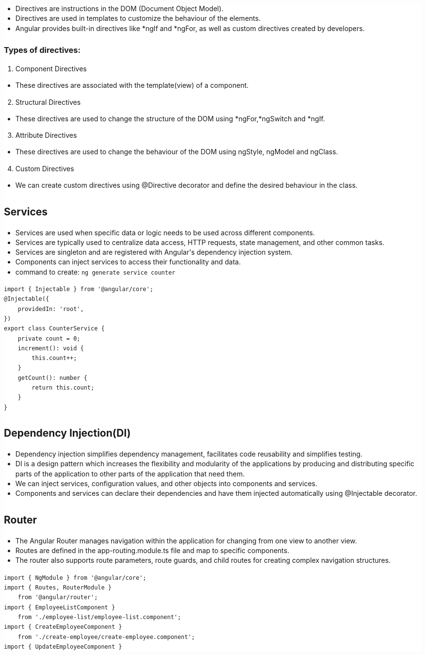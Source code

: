 - Directives are instructions in the DOM (Document Object Model).
- Directives are used in templates to customize the behaviour of the elements.
- Angular provides built-in directives like *ngIf and *ngFor, as well as custom directives created by developers.
### Types of directives:
1. Component Directives
  - These directives are associated with the template(view) of a component.
2. Structural Directives
  - These directives are used to change the structure of the DOM using *ngFor,*ngSwitch and *ngIf.
3. Attribute Directives
  - These directives are used to change the behaviour of the DOM using ngStyle, ngModel and ngClass.
4. Custom Directives
  - We can create custom directives using @Directive decorator and define the desired behaviour in the class.

## Services
- Services are used when specific data or logic needs to be used across different components.
- Services are typically used to centralize data access, HTTP requests, state management, and other common tasks.
- Services are singleton and are registered with Angular's dependency injection system.
- Components can inject services to access their functionality and data.
- command to create:
```ng generate service counter```
```
import { Injectable } from '@angular/core';
@Injectable({
    providedIn: 'root',
})
export class CounterService {
    private count = 0;
    increment(): void {
        this.count++;
    }
    getCount(): number {
        return this.count;
    }
}
```
## Dependency Injection(DI)
- Dependency injection simplifies dependency management, facilitates code reusability and simplifies testing.
- DI is a design pattern which increases the flexibility and modularity of the applications by producing and distributing specific parts of the application to other parts of the application that need them.
- We can inject services, configuration values, and other objects into components and services.
- Components and services can declare their dependencies and have them injected automatically using @Injectable decorator.

## Router
- The Angular Router manages navigation within the application for changing from one view to another view.
- Routes are defined in the app-routing.module.ts file and map to specific components.
- The router also supports route parameters, route guards, and child routes for creating complex navigation structures.
```
import { NgModule } from '@angular/core';
import { Routes, RouterModule } 
    from '@angular/router';
import { EmployeeListComponent } 
    from './employee-list/employee-list.component';
import { CreateEmployeeComponent } 
    from './create-employee/create-employee.component';
import { UpdateEmployeeComponent } 
